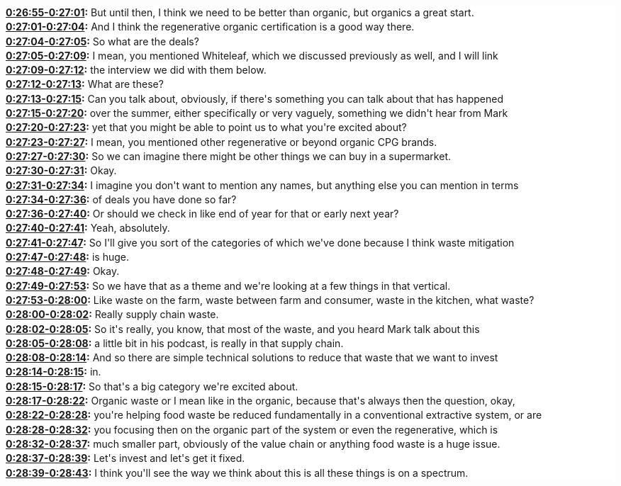 **[0:26:55-0:27:01](https://investinginregenerativeagriculture.com/tripp-wall#t=0:26:55):**  But until then, I think we need to be better than organic, but organics a great start.  
**[0:27:01-0:27:04](https://investinginregenerativeagriculture.com/tripp-wall#t=0:27:01):**  And I think the regenerative organic certification is a good way there.  
**[0:27:04-0:27:05](https://investinginregenerativeagriculture.com/tripp-wall#t=0:27:04):**  So what are the deals?  
**[0:27:05-0:27:09](https://investinginregenerativeagriculture.com/tripp-wall#t=0:27:05):**  I mean, you mentioned Whiteleaf, which we discussed previously as well, and I will link  
**[0:27:09-0:27:12](https://investinginregenerativeagriculture.com/tripp-wall#t=0:27:09):**  the interview we did with them below.  
**[0:27:12-0:27:13](https://investinginregenerativeagriculture.com/tripp-wall#t=0:27:12):**  What are these?  
**[0:27:13-0:27:15](https://investinginregenerativeagriculture.com/tripp-wall#t=0:27:13):**  Can you talk about, obviously, if there's something you can talk about that has happened  
**[0:27:15-0:27:20](https://investinginregenerativeagriculture.com/tripp-wall#t=0:27:15):**  over the summer, either specifically or very vaguely, something we didn't hear from Mark  
**[0:27:20-0:27:23](https://investinginregenerativeagriculture.com/tripp-wall#t=0:27:20):**  yet that you might be able to point us to what you're excited about?  
**[0:27:23-0:27:27](https://investinginregenerativeagriculture.com/tripp-wall#t=0:27:23):**  I mean, you mentioned other regenerative or beyond organic CPG brands.  
**[0:27:27-0:27:30](https://investinginregenerativeagriculture.com/tripp-wall#t=0:27:27):**  So we can imagine there might be other things we can buy in a supermarket.  
**[0:27:30-0:27:31](https://investinginregenerativeagriculture.com/tripp-wall#t=0:27:30):**  Okay.  
**[0:27:31-0:27:34](https://investinginregenerativeagriculture.com/tripp-wall#t=0:27:31):**  I imagine you don't want to mention any names, but anything else you can mention in terms  
**[0:27:34-0:27:36](https://investinginregenerativeagriculture.com/tripp-wall#t=0:27:34):**  of deals you have done so far?  
**[0:27:36-0:27:40](https://investinginregenerativeagriculture.com/tripp-wall#t=0:27:36):**  Or should we check in like end of year for that or early next year?  
**[0:27:40-0:27:41](https://investinginregenerativeagriculture.com/tripp-wall#t=0:27:40):**  Yeah, absolutely.  
**[0:27:41-0:27:47](https://investinginregenerativeagriculture.com/tripp-wall#t=0:27:41):**  So I'll give you sort of the categories of which we've done because I think waste mitigation  
**[0:27:47-0:27:48](https://investinginregenerativeagriculture.com/tripp-wall#t=0:27:47):**  is huge.  
**[0:27:48-0:27:49](https://investinginregenerativeagriculture.com/tripp-wall#t=0:27:48):**  Okay.  
**[0:27:49-0:27:53](https://investinginregenerativeagriculture.com/tripp-wall#t=0:27:49):**  So we have that as a theme and we're looking at a few things in that vertical.  
**[0:27:53-0:28:00](https://investinginregenerativeagriculture.com/tripp-wall#t=0:27:53):**  Like waste on the farm, waste between farm and consumer, waste in the kitchen, what waste?  
**[0:28:00-0:28:02](https://investinginregenerativeagriculture.com/tripp-wall#t=0:28:00):**  Really supply chain waste.  
**[0:28:02-0:28:05](https://investinginregenerativeagriculture.com/tripp-wall#t=0:28:02):**  So it's really, you know, that most of the waste, and you heard Mark talk about this  
**[0:28:05-0:28:08](https://investinginregenerativeagriculture.com/tripp-wall#t=0:28:05):**  a little bit in his podcast, is really in that supply chain.  
**[0:28:08-0:28:14](https://investinginregenerativeagriculture.com/tripp-wall#t=0:28:08):**  And so there are simple technical solutions to reduce that waste that we want to invest  
**[0:28:14-0:28:15](https://investinginregenerativeagriculture.com/tripp-wall#t=0:28:14):**  in.  
**[0:28:15-0:28:17](https://investinginregenerativeagriculture.com/tripp-wall#t=0:28:15):**  So that's a big category we're excited about.  
**[0:28:17-0:28:22](https://investinginregenerativeagriculture.com/tripp-wall#t=0:28:17):**  Organic waste or I mean like in the organic, because that's always then the question, okay,  
**[0:28:22-0:28:28](https://investinginregenerativeagriculture.com/tripp-wall#t=0:28:22):**  you're helping food waste be reduced fundamentally in a conventional extractive system, or are  
**[0:28:28-0:28:32](https://investinginregenerativeagriculture.com/tripp-wall#t=0:28:28):**  you focusing then on the organic part of the system or even the regenerative, which is  
**[0:28:32-0:28:37](https://investinginregenerativeagriculture.com/tripp-wall#t=0:28:32):**  much smaller part, obviously of the value chain or anything food waste is a huge issue.  
**[0:28:37-0:28:39](https://investinginregenerativeagriculture.com/tripp-wall#t=0:28:37):**  Let's invest and let's get it fixed.  
**[0:28:39-0:28:43](https://investinginregenerativeagriculture.com/tripp-wall#t=0:28:39):**  I think you'll see the way we think about this is all these things is on a spectrum.  